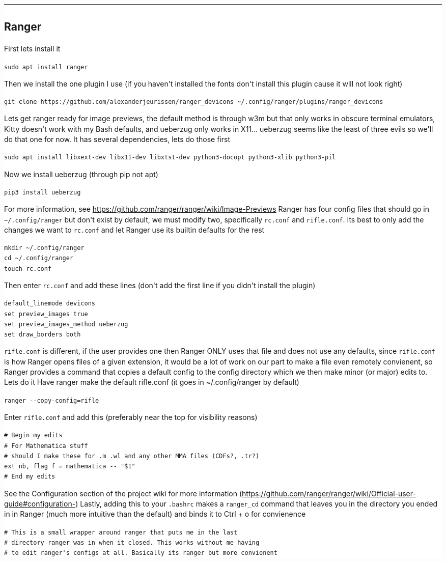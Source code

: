 --------------------------------------------------------------------------------------------

## Ranger
First lets install it
```
sudo apt install ranger
```
Then we install the one plugin I use (if you haven't installed the fonts don't install this plugin cause it will not look right)
```
git clone https://github.com/alexanderjeurissen/ranger_devicons ~/.config/ranger/plugins/ranger_devicons
```
Lets get ranger ready for image previews, the default method is through w3m but that only works in obscure terminal emulators, Kitty doesn't work with my Bash defaults, and ueberzug only works in X11... ueberzug seems like the least of three evils so we'll do that one for now. It has several dependencies, lets do those first
```
sudo apt install libxext-dev libx11-dev libxtst-dev python3-docopt python3-xlib python3-pil
```
Now we install ueberzug (through pip not apt)
```
pip3 install ueberzug
```
For more information, see https://github.com/ranger/ranger/wiki/Image-Previews
Ranger has four config files that should go in `~/.config/ranger` but don't exist by default, we must modify two, specifically `rc.conf` and `rifle.conf`. Its best to only add the changes we want to `rc.conf` and let Ranger use its builtin defaults for the rest
```
mkdir ~/.config/ranger
cd ~/.config/ranger
touch rc.conf
```
Then enter `rc.conf` and add these lines (don't add the first line if you didn't install the plugin)
```
default_linemode devicons
set preview_images true
set preview_images_method ueberzug
set draw_borders both
```
`rifle.conf` is different, if the user provides one then Ranger ONLY uses that file and does not use any defaults, since `rifle.conf` is how Ranger opens files of a given extension, it would be a lot of work on our part to make a file even remotely convienent, so Ranger provides a command that copies a default config to the config directory which we then make minor (or major) edits to. Lets do it
Have ranger make the default rifle.conf (it goes in ~/.config/ranger by default)
```
ranger --copy-config=rifle
```
Enter `rifle.conf` and add this (preferably near the top for visibility reasons)
```
# Begin my edits
# For Mathematica stuff
# should I make these for .m .wl and any other MMA files (CDFs?, .tr?)
ext nb, flag f = mathematica -- "$1"
# End my edits
```
See the Configuration section of the project wiki for more information (https://github.com/ranger/ranger/wiki/Official-user-guide#configuration-)
Lastly, adding this to your `.bashrc` makes a `ranger_cd` command that leaves you in the directory you ended in in Ranger (much more intuitive than the default) and binds it to Ctrl + o for convienence
```
# This is a small wrapper around ranger that puts me in the last 
# directory ranger was in when it closed. This works without me having
# to edit ranger's configs at all. Basically its ranger but more convienent
```